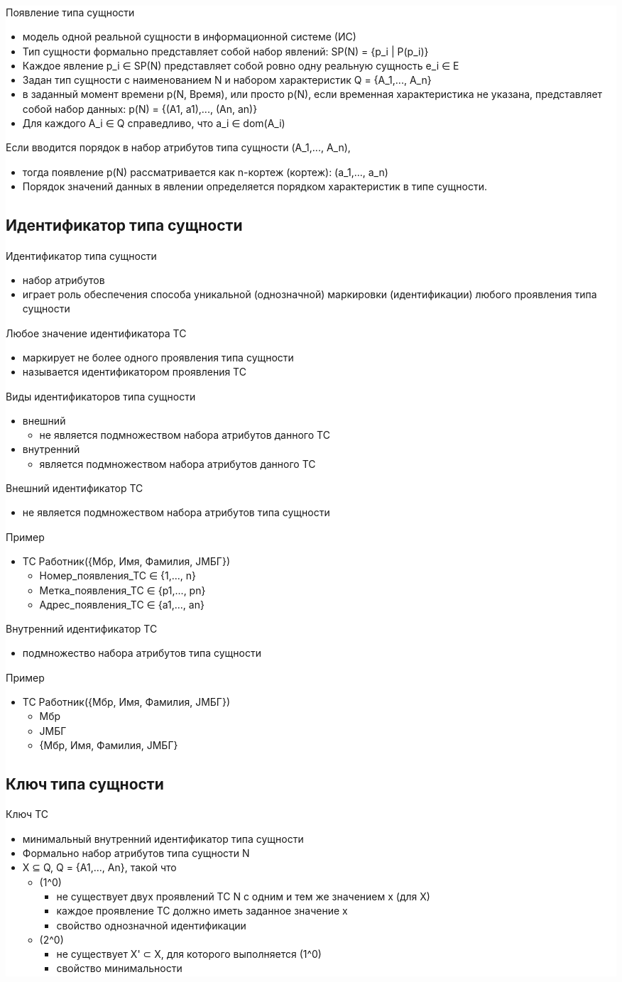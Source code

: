 Появление типа сущности
* модель одной реальной сущности в информационной системе (ИС)
* Тип сущности формально представляет собой набор явлений: SP(N) = {p_i | P(p_i)}
* Каждое явление p_i ∈ SP(N) представляет собой ровно одну реальную сущность e_i ∈ E
* Задан тип сущности с наименованием N и набором характеристик Q = {A_1,..., A_n}
* в заданный момент времени p(N, Время), или просто p(N), если временная характеристика не указана, представляет собой набор данных: p(N) = {(A1, a1),..., (An, an)}
* Для каждого A_i ∈ Q справедливо, что a_i ∈ dom(A_i)

Если вводится порядок в набор атрибутов типа сущности (A_1,..., A_n),
* тогда появление p(N) рассматривается как n-кортеж (кортеж): (a_1,..., a_n)
* Порядок значений данных в явлении определяется порядком характеристик в типе сущности.

## Идентификатор типа сущности
Идентификатор типа сущности
* набор атрибутов
* играет роль обеспечения способа уникальной (однозначной) маркировки (идентификации) любого проявления типа сущности

Любое значение идентификатора ТС
* маркирует не более одного проявления типа сущности
* называется идентификатором проявления ТС

Виды идентификаторов типа сущности
* внешний
  * не является подмножеством набора атрибутов данного ТС
* внутренний
  * является подмножеством набора атрибутов данного ТС

Внешний идентификатор ТС
  * не является подмножеством набора атрибутов типа сущности

Пример
* ТС Работник({Мбр, Имя, Фамилия, ЈМБГ})
  * Номер_появления_ТС ∈ {1,..., n}
  * Метка_появления_ТС ∈ {p1,..., pn}
  * Адрес_появления_ТС ∈ {a1,..., an}

Внутренний идентификатор ТС
* подмножество набора атрибутов типа сущности

Пример
* ТС Работник({Мбр, Имя, Фамилия, ЈМБГ})
  * Мбр
  * ЈМБГ
  * {Мбр, Имя, Фамилия, ЈМБГ}

## Ключ типа сущности

Ключ ТС
* минимальный внутренний идентификатор типа сущности
* Формально набор атрибутов типа сущности N
* X ⊆ Q, Q = {A1,..., An}, такой что
  * (1^0)
    * не существует двух проявлений ТС N с одним и тем же значением x (для X)
    * каждое проявление ТС должно иметь заданное значение x
    * свойство однозначной идентификации
  * (2^0)
    * не существует X' ⊂ X, для которого выполняется (1^0)
    * свойство минимальности
